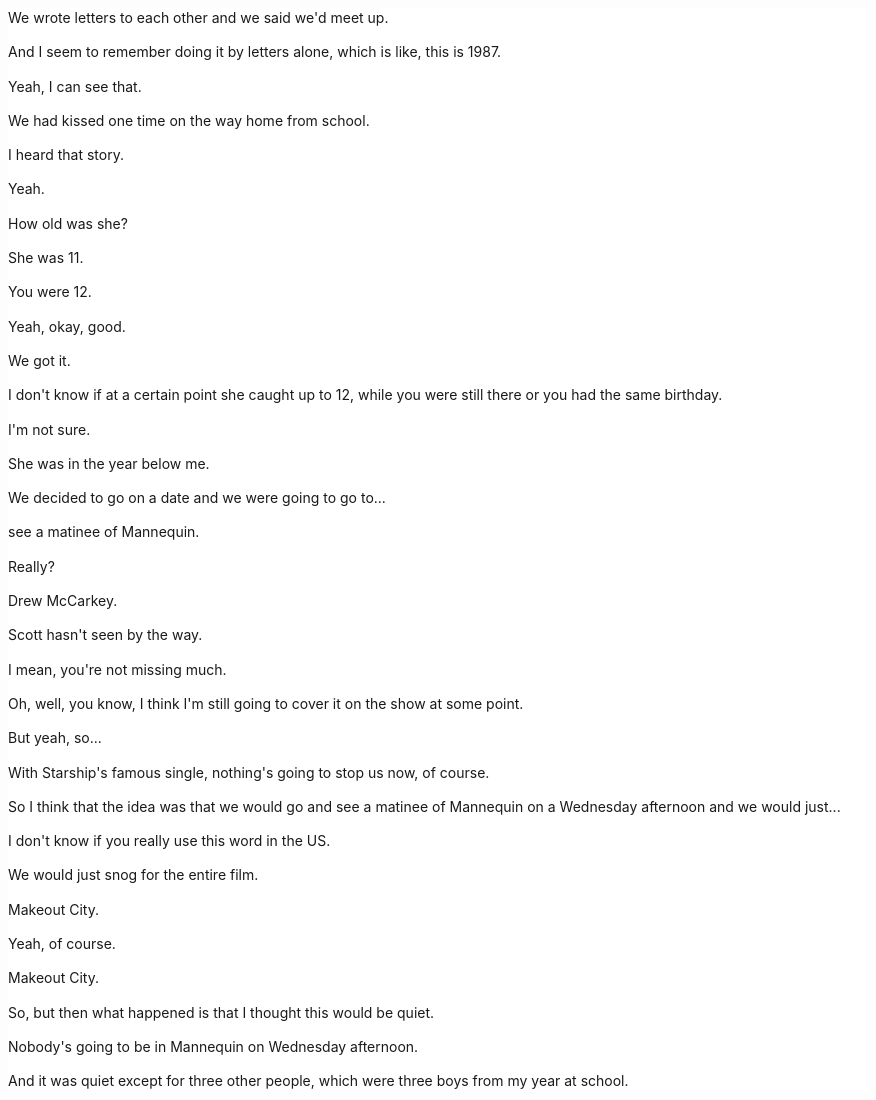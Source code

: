 We wrote letters to each other and we said we'd meet up.

And I seem to remember doing it by letters alone, which is like, this is 1987.

Yeah, I can see that.

We had kissed one time on the way home from school.

I heard that story.

Yeah.

How old was she?

She was 11.

You were 12.

Yeah, okay, good.

We got it.

I don't know if at a certain point she caught up to 12, while you were still there or you had the same birthday.

I'm not sure.

She was in the year below me.

We decided to go on a date and we were going to go to...

see a matinee of Mannequin.

Really?

Drew McCarkey.

Scott hasn't seen by the way.

I mean, you're not missing much.

Oh, well, you know, I think I'm still going to cover it on the show at some point.

But yeah, so...

With Starship's famous single, nothing's going to stop us now, of course.

So I think that the idea was that we would go and see a matinee of Mannequin on a Wednesday afternoon and we would just...

I don't know if you really use this word in the US.

We would just snog for the entire film.

Makeout City.

Yeah, of course.

Makeout City.

So, but then what happened is that I thought this would be quiet.

Nobody's going to be in Mannequin on Wednesday afternoon.

And it was quiet except for three other people, which were three boys from my year at school.
